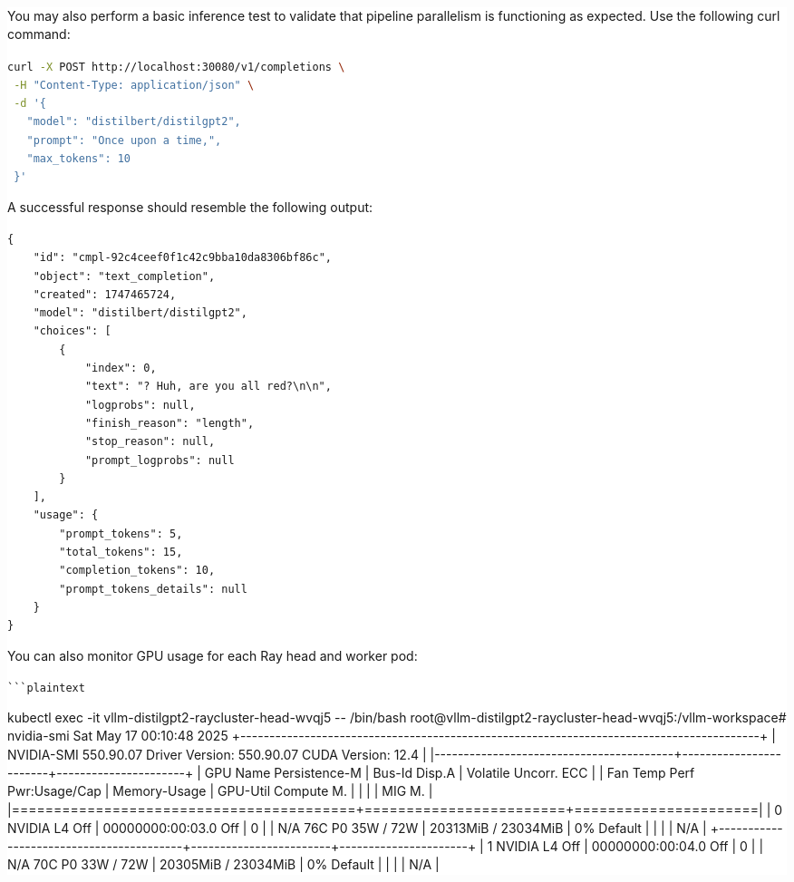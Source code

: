    You may also perform a basic inference test to validate that pipeline parallelism is functioning as expected. Use the following curl command:

   ```bash
   curl -X POST http://localhost:30080/v1/completions \
    -H "Content-Type: application/json" \
    -d '{
      "model": "distilbert/distilgpt2",
      "prompt": "Once upon a time,",
      "max_tokens": 10
    }'
   ```

   A successful response should resemble the following output:

   ```plaintext
   {
       "id": "cmpl-92c4ceef0f1c42c9bba10da8306bf86c",
       "object": "text_completion",
       "created": 1747465724,
       "model": "distilbert/distilgpt2",
       "choices": [
           {
               "index": 0,
               "text": "? Huh, are you all red?\n\n",
               "logprobs": null,
               "finish_reason": "length",
               "stop_reason": null,
               "prompt_logprobs": null
           }
       ],
       "usage": {
           "prompt_tokens": 5,
           "total_tokens": 15,
           "completion_tokens": 10,
           "prompt_tokens_details": null
       }
   }
   ```

   You can also monitor GPU usage for each Ray head and worker pod:

    ```plaintext
   kubectl exec -it vllm-distilgpt2-raycluster-head-wvqj5 -- /bin/bash
   root@vllm-distilgpt2-raycluster-head-wvqj5:/vllm-workspace# nvidia-smi
   Sat May 17 00:10:48 2025
   +-----------------------------------------------------------------------------------------+
   | NVIDIA-SMI 550.90.07              Driver Version: 550.90.07      CUDA Version: 12.4     |
   |-----------------------------------------+------------------------+----------------------+
   | GPU  Name                 Persistence-M | Bus-Id          Disp.A | Volatile Uncorr. ECC |
   | Fan  Temp   Perf          Pwr:Usage/Cap |           Memory-Usage | GPU-Util  Compute M. |
   |                                         |                        |               MIG M. |
   |=========================================+========================+======================|
   |   0  NVIDIA L4                      Off |   00000000:00:03.0 Off |                    0 |
   | N/A   76C    P0             35W /   72W |   20313MiB /  23034MiB |      0%      Default |
   |                                         |                        |                  N/A |
   +-----------------------------------------+------------------------+----------------------+
   |   1  NVIDIA L4                      Off |   00000000:00:04.0 Off |                    0 |
   | N/A   70C    P0             33W /   72W |   20305MiB /  23034MiB |      0%      Default |
   |                                         |                        |                  N/A |